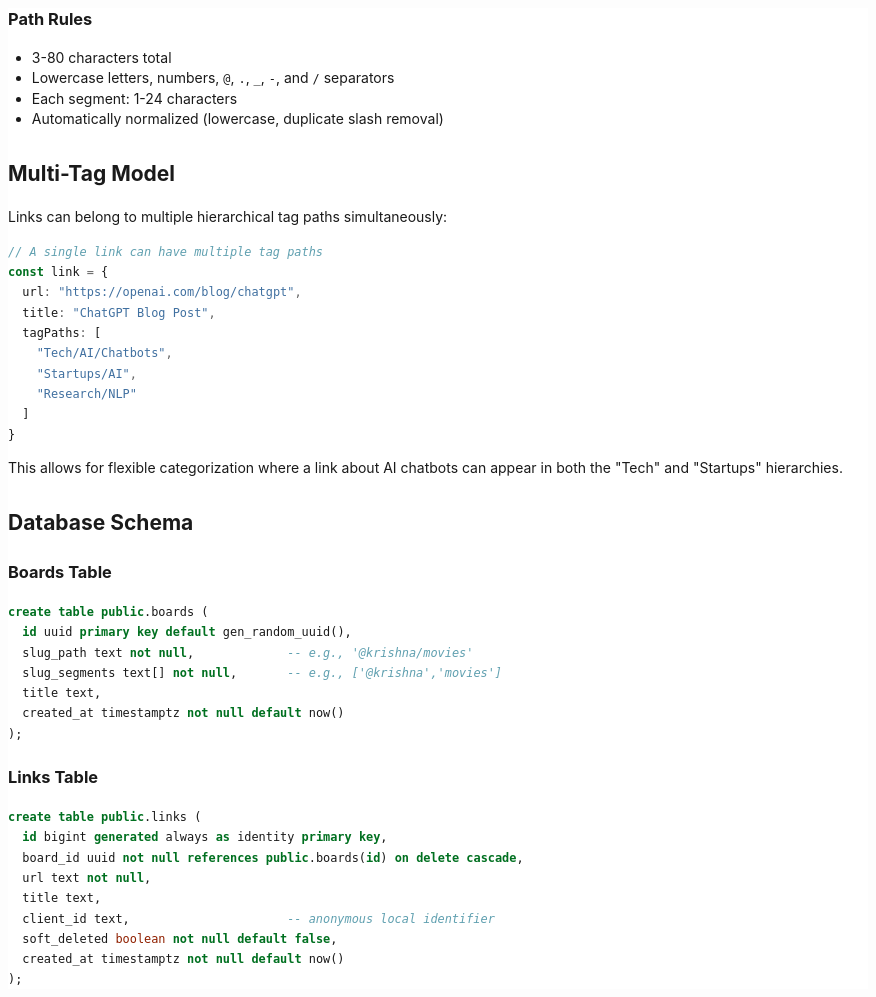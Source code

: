 ### Path Rules

- 3-80 characters total
- Lowercase letters, numbers, `@`, `.`, `_`, `-`, and `/` separators
- Each segment: 1-24 characters
- Automatically normalized (lowercase, duplicate slash removal)

## Multi-Tag Model

Links can belong to multiple hierarchical tag paths simultaneously:

```typescript
// A single link can have multiple tag paths
const link = {
  url: "https://openai.com/blog/chatgpt",
  title: "ChatGPT Blog Post",
  tagPaths: [
    "Tech/AI/Chatbots",
    "Startups/AI",
    "Research/NLP"
  ]
}
```

This allows for flexible categorization where a link about AI chatbots can appear in both the "Tech" and "Startups" hierarchies.

## Database Schema

### Boards Table
```sql
create table public.boards (
  id uuid primary key default gen_random_uuid(),
  slug_path text not null,             -- e.g., '@krishna/movies'
  slug_segments text[] not null,       -- e.g., ['@krishna','movies']
  title text,
  created_at timestamptz not null default now()
);
```

### Links Table
```sql
create table public.links (
  id bigint generated always as identity primary key,
  board_id uuid not null references public.boards(id) on delete cascade,
  url text not null,
  title text,
  client_id text,                      -- anonymous local identifier
  soft_deleted boolean not null default false,
  created_at timestamptz not null default now()
);
```
